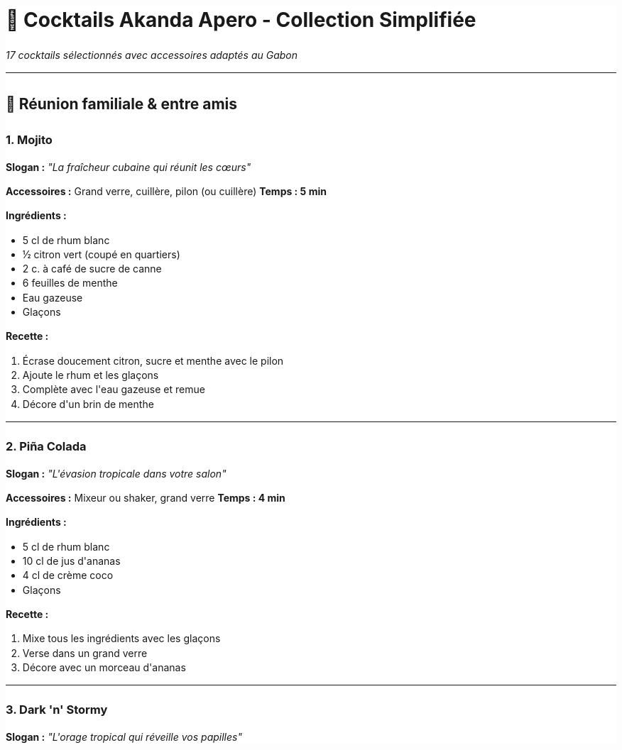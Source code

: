 # 🍹 Cocktails Akanda Apero - Collection Simplifiée

*17 cocktails sélectionnés avec accessoires adaptés au Gabon*

---

## 🎉 Réunion familiale & entre amis

### 1. **Mojito** 
**Slogan :** *"La fraîcheur cubaine qui réunit les cœurs"*

**Accessoires :** Grand verre, cuillère, pilon (ou cuillère)
**Temps : 5 min**

**Ingrédients :**
* 5 cl de rhum blanc
* ½ citron vert (coupé en quartiers)
* 2 c. à café de sucre de canne
* 6 feuilles de menthe
* Eau gazeuse
* Glaçons

**Recette :**
1. Écrase doucement citron, sucre et menthe avec le pilon
2. Ajoute le rhum et les glaçons
3. Complète avec l'eau gazeuse et remue
4. Décore d'un brin de menthe

---

### 2. **Piña Colada**
**Slogan :** *"L'évasion tropicale dans votre salon"*

**Accessoires :** Mixeur ou shaker, grand verre
**Temps : 4 min**

**Ingrédients :**
* 5 cl de rhum blanc
* 10 cl de jus d'ananas
* 4 cl de crème coco
* Glaçons

**Recette :**
1. Mixe tous les ingrédients avec les glaçons
2. Verse dans un grand verre
3. Décore avec un morceau d'ananas

---

### 3. **Dark 'n' Stormy**
**Slogan :** *"L'orage tropical qui réveille vos papilles"*
